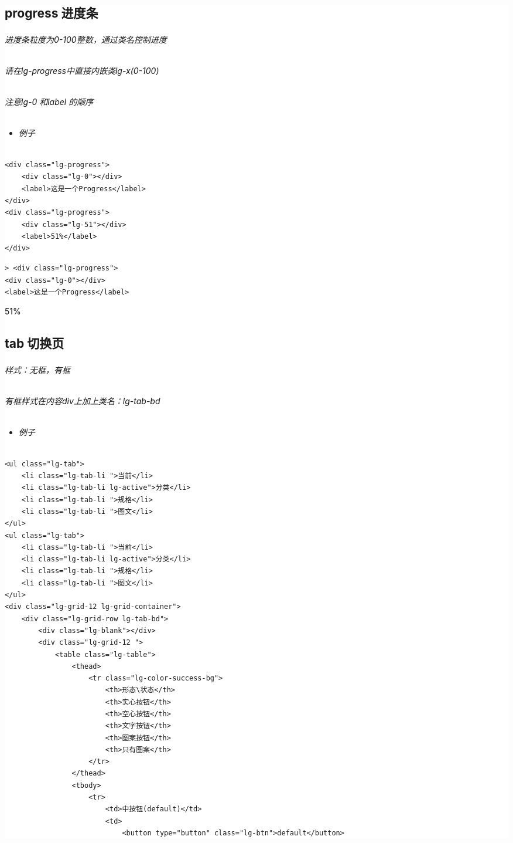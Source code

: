 ## **progress 进度条**
###### 进度条粒度为0-100整数，通过类名控制进度 
###### 请在lg-progress中直接内嵌类lg-x(0-100)
###### 注意lg-0 和label 的顺序
- ###### 例子        
```
<div class="lg-progress">
    <div class="lg-0"></div>
    <label>这是一个Progress</label>
</div>
<div class="lg-progress">
    <div class="lg-51"></div>
    <label>51%</label>
</div> 
```
    > <div class="lg-progress">
    <div class="lg-0"></div>
    <label>这是一个Progress</label>
</div>
<div class="lg-progress">
    <div class="lg-51"></div>
    <label>51%</label>
</div>

## **tab 切换页**
###### 样式：无框，有框 
###### 有框样式在内容div上加上类名：lg-tab-bd 
- ###### 例子        
```
<ul class="lg-tab">
    <li class="lg-tab-li ">当前</li>
    <li class="lg-tab-li lg-active">分类</li>
    <li class="lg-tab-li ">规格</li>
    <li class="lg-tab-li ">图文</li>
</ul> 
<ul class="lg-tab">
    <li class="lg-tab-li ">当前</li>
    <li class="lg-tab-li lg-active">分类</li>
    <li class="lg-tab-li ">规格</li>
    <li class="lg-tab-li ">图文</li>
</ul>
<div class="lg-grid-12 lg-grid-container">
    <div class="lg-grid-row lg-tab-bd">
        <div class="lg-blank"></div>
        <div class="lg-grid-12 ">
            <table class="lg-table">
                <thead>
                    <tr class="lg-color-success-bg">
                        <th>形态\状态</th>
                        <th>实心按钮</th>
                        <th>空心按钮</th>
                        <th>文字按钮</th>
                        <th>图案按钮</th>
                        <th>只有图案</th>
                    </tr>
                </thead>
                <tbody>
                    <tr>
                        <td>中按钮(default)</td>
                        <td>
                            <button type="button" class="lg-btn">default</button>
```